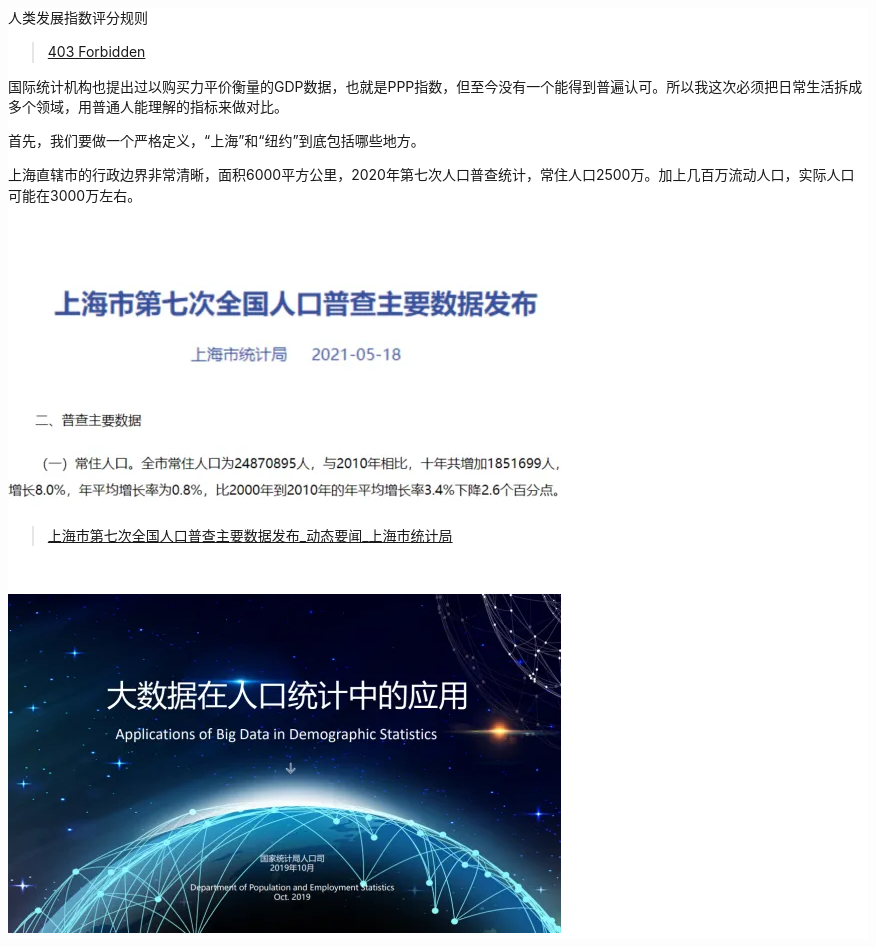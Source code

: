 

人类发展指数评分规则


> [403 Forbidden](https://hdr.undp.org/sites/default/files/hdr2020_technical_notes.pdf)






国际统计机构也提出过以购买力平价衡量的GDP数据，也就是PPP指数，但至今没有一个能得到普遍认可。所以我这次必须把日常生活拆成多个领域，用普通人能理解的指标来做对比。





首先，我们要做一个严格定义，“上海”和“纽约”到底包括哪些地方。





上海直辖市的行政边界非常清晰，面积6000平方公里，2020年第七次人口普查统计，常住人口2500万。加上几百万流动人口，实际人口可能在3000万左右。

 



![](/images/btnews/0301_0400/0396/96f32b50-21f8-48a9-b7aa-8761d2d74968.webp)




> [上海市第七次全国人口普查主要数据发布_动态要闻_上海市统计局](http://tjj.sh.gov.cn/tjxw/20210517/4254aba799c840d2a54f9ef82858bcf5.html)


 



![](/images/btnews/0301_0400/0396/e0d52bcd-8b21-431f-8fbf-6bc288d81802.webp)
